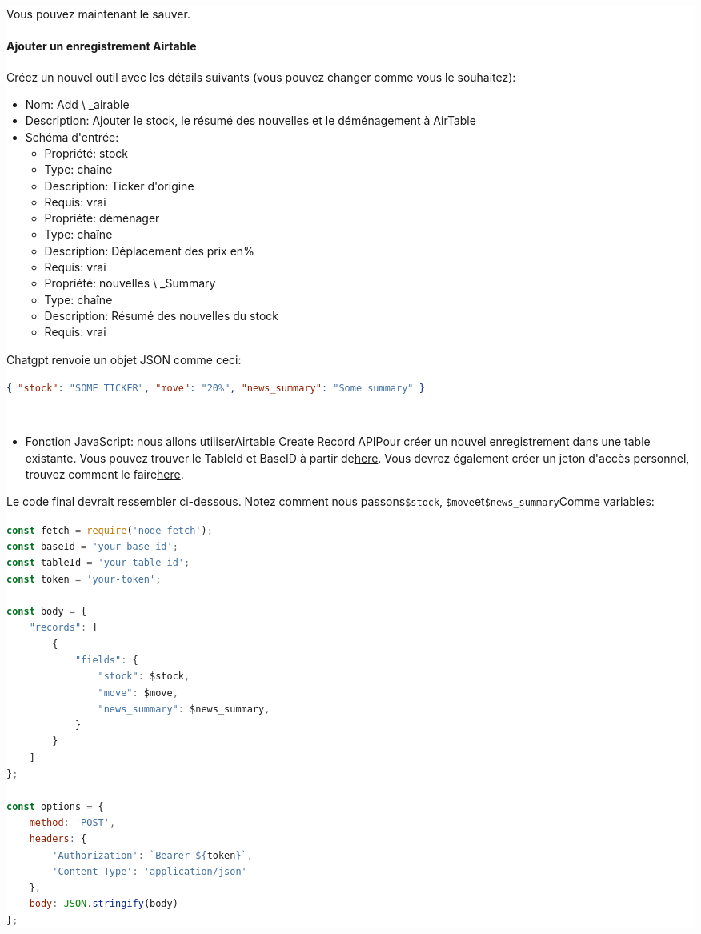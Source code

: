 Vous pouvez maintenant le sauver.

#### Ajouter un enregistrement Airtable

Créez un nouvel outil avec les détails suivants (vous pouvez changer comme vous le souhaitez):

* Nom: Add \ _airable
* Description: Ajouter le stock, le résumé des nouvelles et le déménagement à AirTable
* Schéma d'entrée:
  * Propriété: stock
  * Type: chaîne
  * Description: Ticker d'origine
  * Requis: vrai
  * Propriété: déménager
  * Type: chaîne
  * Description: Déplacement des prix en%
  * Requis: vrai
  * Propriété: nouvelles \ _Summary
  * Type: chaîne
  * Description: Résumé des nouvelles du stock
  * Requis: vrai

Chatgpt renvoie un objet JSON comme ceci:

```json
{ "stock": "SOME TICKER", "move": "20%", "news_summary": "Some summary" }
```

<gigne> <img src = "../../../. GitBook / Assets / Image (36) .png" alt = ""> <Figcaption> </gigcaption> </gigne>

* Fonction JavaScript: nous allons utiliser[Airtable Create Record API](https://airtable.com/developers/web/api/create-records)Pour créer un nouvel enregistrement dans une table existante. Vous pouvez trouver le TableId et BaseID à partir de[here](https://www.highviewapps.com/kb/where-can-i-find-the-airtable-base-id-and-table-id/). Vous devrez également créer un jeton d'accès personnel, trouvez comment le faire[here](https://www.highviewapps.com/kb/how-do-i-create-an-airtable-personal-access-token/).

Le code final devrait ressembler ci-dessous. Notez comment nous passons`$stock`, `$move`et`$news_summary`Comme variables:

```javascript
const fetch = require('node-fetch');
const baseId = 'your-base-id';
const tableId = 'your-table-id';
const token = 'your-token';

const body = {
	"records": [
		{
			"fields": {
				"stock": $stock,
				"move": $move,
				"news_summary": $news_summary,
			}
		}
	]
};

const options = {
	method: 'POST',
	headers: {
		'Authorization': `Bearer ${token}`,
		'Content-Type': 'application/json'
	},
	body: JSON.stringify(body)
};

```